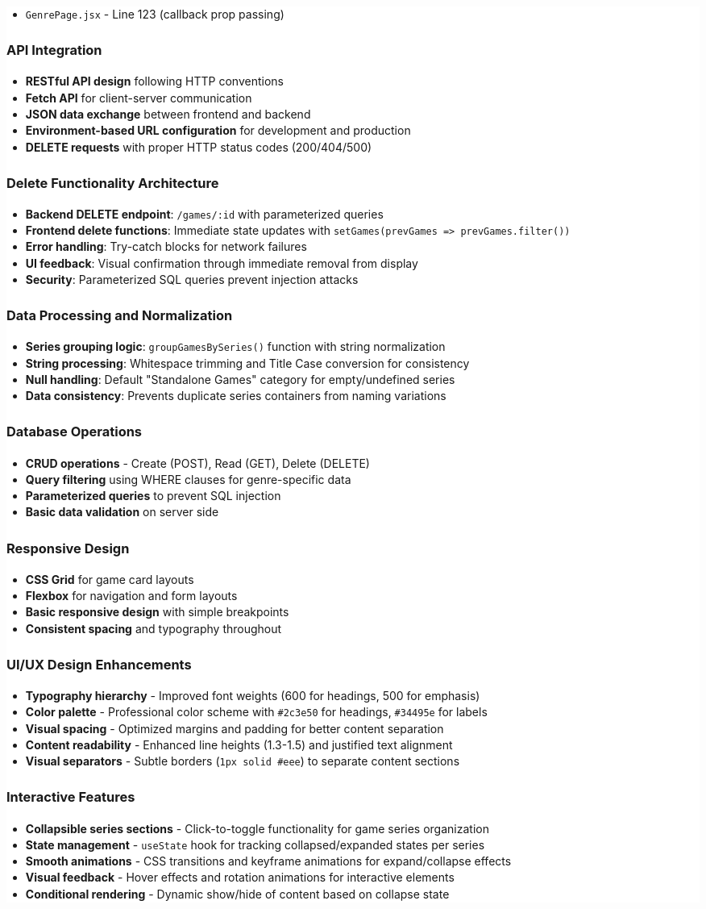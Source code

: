   - `GenrePage.jsx` - Line 123 (callback prop passing)

### API Integration

- **RESTful API design** following HTTP conventions
- **Fetch API** for client-server communication
- **JSON data exchange** between frontend and backend
- **Environment-based URL configuration** for development and production
- **DELETE requests** with proper HTTP status codes (200/404/500)

### Delete Functionality Architecture

- **Backend DELETE endpoint**: `/games/:id` with parameterized queries
- **Frontend delete functions**: Immediate state updates with `setGames(prevGames => prevGames.filter())`
- **Error handling**: Try-catch blocks for network failures
- **UI feedback**: Visual confirmation through immediate removal from display
- **Security**: Parameterized SQL queries prevent injection attacks

### Data Processing and Normalization

- **Series grouping logic**: `groupGamesBySeries()` function with string normalization
- **String processing**: Whitespace trimming and Title Case conversion for consistency
- **Null handling**: Default "Standalone Games" category for empty/undefined series
- **Data consistency**: Prevents duplicate series containers from naming variations

### Database Operations

- **CRUD operations** - Create (POST), Read (GET), Delete (DELETE)
- **Query filtering** using WHERE clauses for genre-specific data
- **Parameterized queries** to prevent SQL injection
- **Basic data validation** on server side

### Responsive Design

- **CSS Grid** for game card layouts
- **Flexbox** for navigation and form layouts
- **Basic responsive design** with simple breakpoints
- **Consistent spacing** and typography throughout

### UI/UX Design Enhancements

- **Typography hierarchy** - Improved font weights (600 for headings, 500 for emphasis)
- **Color palette** - Professional color scheme with `#2c3e50` for headings, `#34495e` for labels
- **Visual spacing** - Optimized margins and padding for better content separation
- **Content readability** - Enhanced line heights (1.3-1.5) and justified text alignment
- **Visual separators** - Subtle borders (`1px solid #eee`) to separate content sections

### Interactive Features

- **Collapsible series sections** - Click-to-toggle functionality for game series organization
- **State management** - `useState` hook for tracking collapsed/expanded states per series
- **Smooth animations** - CSS transitions and keyframe animations for expand/collapse effects
- **Visual feedback** - Hover effects and rotation animations for interactive elements
- **Conditional rendering** - Dynamic show/hide of content based on collapse state
